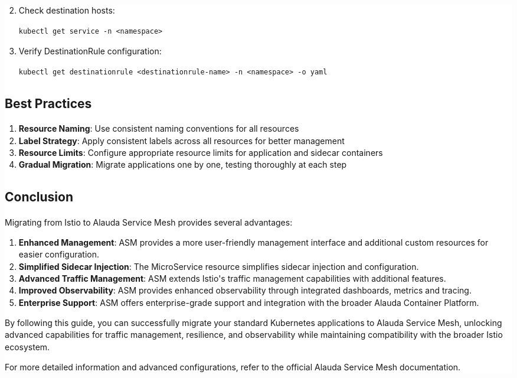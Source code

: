 2. Check destination hosts:
   ```shell
   kubectl get service -n <namespace>
   ```

3. Verify DestinationRule configuration:
   ```shell
   kubectl get destinationrule <destinationrule-name> -n <namespace> -o yaml
   ```

## Best Practices

1. **Resource Naming**: Use consistent naming conventions for all resources
2. **Label Strategy**: Apply consistent labels across all resources for better management
3. **Resource Limits**: Configure appropriate resource limits for application and sidecar containers
4. **Gradual Migration**: Migrate applications one by one, testing thoroughly at each step

## Conclusion

Migrating from Istio to Alauda Service Mesh provides several advantages:

1. **Enhanced Management**: ASM provides a more user-friendly management interface and additional custom resources for easier configuration.
2. **Simplified Sidecar Injection**: The MicroService resource simplifies sidecar injection and configuration.
3. **Advanced Traffic Management**: ASM extends Istio's traffic management capabilities with additional features.
4. **Improved Observability**: ASM provides enhanced observability through integrated dashboards, metrics and tracing.
5. **Enterprise Support**: ASM offers enterprise-grade support and integration with the broader Alauda Container Platform.

By following this guide, you can successfully migrate your standard Kubernetes applications to Alauda Service Mesh, unlocking advanced capabilities for traffic management, resilience, and observability while maintaining compatibility with the broader Istio ecosystem.

For more detailed information and advanced configurations, refer to the official Alauda Service Mesh documentation.
